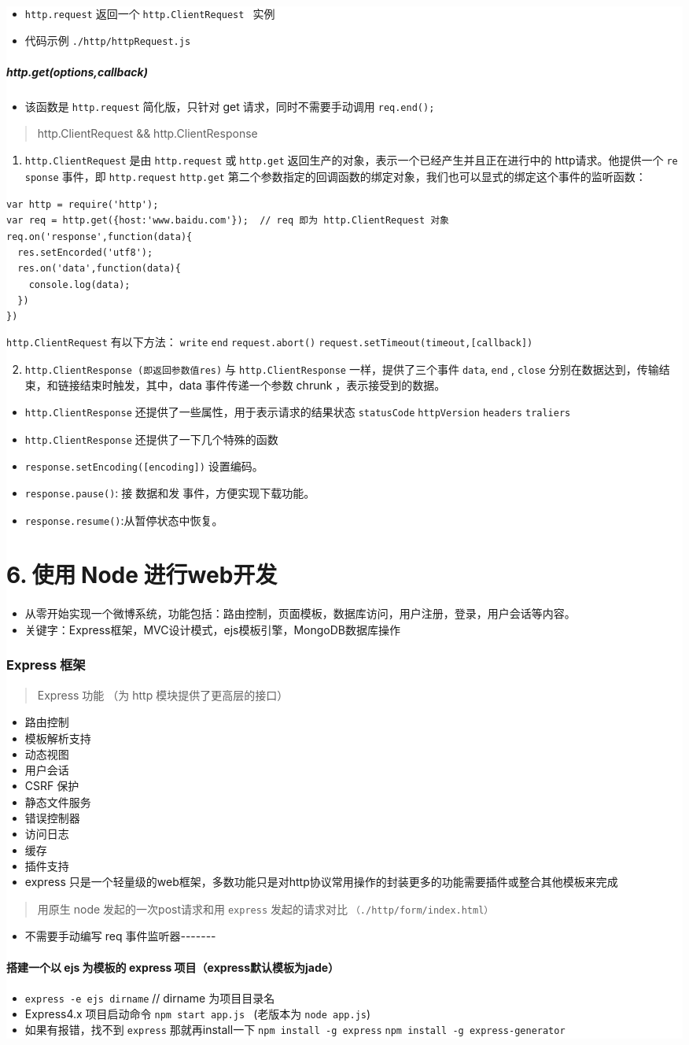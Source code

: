   - `http.request` 返回一个 `http.ClientRequest ` 实例

  - 代码示例 `./http/httpRequest.js`

 ##### http.get(options,callback) 
 - 该函数是 `http.request` 简化版，只针对 get 请求，同时不需要手动调用 ` req.end(); `

 > http.ClientRequest  &&   http.ClientResponse  
 1. `http.ClientRequest` 是由 `http.request` 或 `http.get` 返回生产的对象，表示一个已经产生并且正在进行中的 http请求。他提供一个 `response` 事件，即 `http.request`  `http.get` 第二个参数指定的回调函数的绑定对象，我们也可以显式的绑定这个事件的监听函数：
 ```
 var http = require('http');
 var req = http.get({host:'www.baidu.com'});  // req 即为 http.ClientRequest 对象
 req.on('response',function(data){
   res.setEncorded('utf8');
   res.on('data',function(data){
     console.log(data);
   })
 })
 ```
 `http.ClientRequest` 有以下方法： `write` `end` `request.abort()` `request.setTimeout(timeout,[callback])`
 

 2. `http.ClientResponse (即返回参数值res)` 与 `http.ClientResponse` 一样，提供了三个事件  `data`, `end` , `close` 分别在数据达到，传输结束，和链接结束时触发，其中，data 事件传递一个参数 chrunk ，表示接受到的数据。
 - `http.ClientResponse` 还提供了一些属性，用于表示请求的结果状态  `statusCode` `httpVersion` `headers` `traliers`

 - `http.ClientResponse` 还提供了一下几个特殊的函数
 - `response.setEncoding([encoding])` 设置编码。
 - `response.pause()`:  接 数据和发 事件，方便实现下载功能。
 - `response.resume()`:从暂停状态中恢复。 


 # 6. 使用 Node 进行web开发
 -  从零开始实现一个微博系统，功能包括：路由控制，页面模板，数据库访问，用户注册，登录，用户会话等内容。
 -  关键字：Express框架，MVC设计模式，ejs模板引擎，MongoDB数据库操作

 ### Express 框架
 
 > Express 功能 （为 http 模块提供了更高层的接口）
 - 路由控制
 - 模板解析支持
 - 动态视图
 - 用户会话
 - CSRF 保护
 - 静态文件服务
 - 错误控制器
 - 访问日志
 - 缓存
 - 插件支持
 - express 只是一个轻量级的web框架，多数功能只是对http协议常用操作的封装更多的功能需要插件或整合其他模板来完成

 > 用原生 node 发起的一次post请求和用 `express` 发起的请求对比  `（./http/form/index.html）`
 - 不需要手动编写 req 事件监听器-------


 #### 搭建一个以 ejs 为模板的 express 项目（express默认模板为jade）
 - `express -e ejs dirname` // dirname 为项目目录名
 - Express4.x 项目启动命令 `npm start app.js ` (老版本为 `node app.js`) 
 - 如果有报错，找不到 `express` 那就再install一下 `npm install -g express`  `npm install -g express-generator`